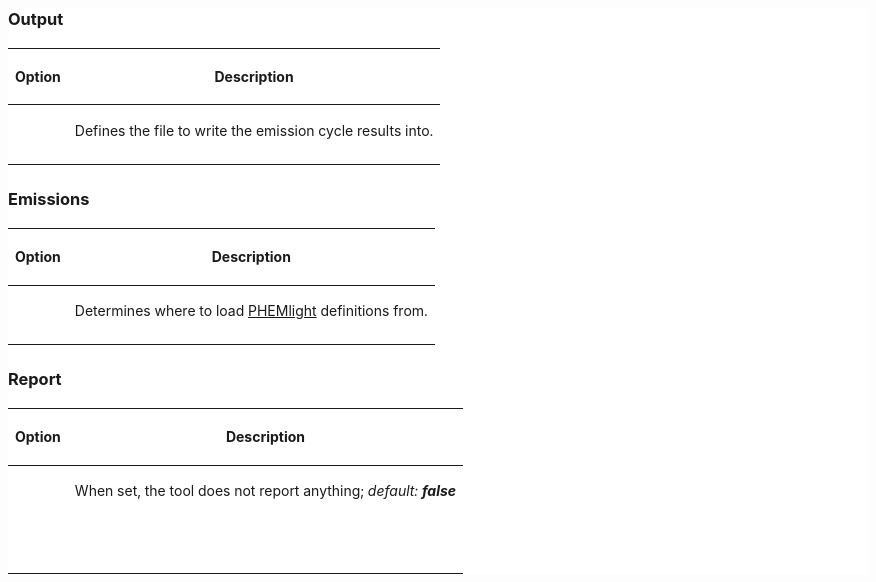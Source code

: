 ### Output

<table>
<thead>
<tr class="header">
<th><p>Option</p></th>
<th><p>Description</p></th>
</tr>
</thead>
<tbody>
<tr class="odd">
<td><p><br />
</p></td>
<td><p>Defines the file to write the emission cycle results into.</p></td>
</tr>
<tr class="even">
<td></td>
<td></td>
</tr>
</tbody>
</table>

### Emissions

<table>
<thead>
<tr class="header">
<th><p>Option</p></th>
<th><p>Description</p></th>
</tr>
</thead>
<tbody>
<tr class="odd">
<td><p><br />
</p></td>
<td><p>Determines where to load <a href="Models/Emissions/PHEMlight" title="wikilink">PHEMlight</a> definitions from.</p></td>
</tr>
<tr class="even">
<td></td>
<td></td>
</tr>
</tbody>
</table>

### Report

<table>
<thead>
<tr class="header">
<th><p>Option</p></th>
<th><p>Description</p></th>
</tr>
</thead>
<tbody>
<tr class="odd">
<td><p><br />
</p></td>
<td><p>When set, the tool does not report anything; <em>default: <strong>false</strong></em></p></td>
</tr>
<tr class="even">
<td><p><br />
</p></td>